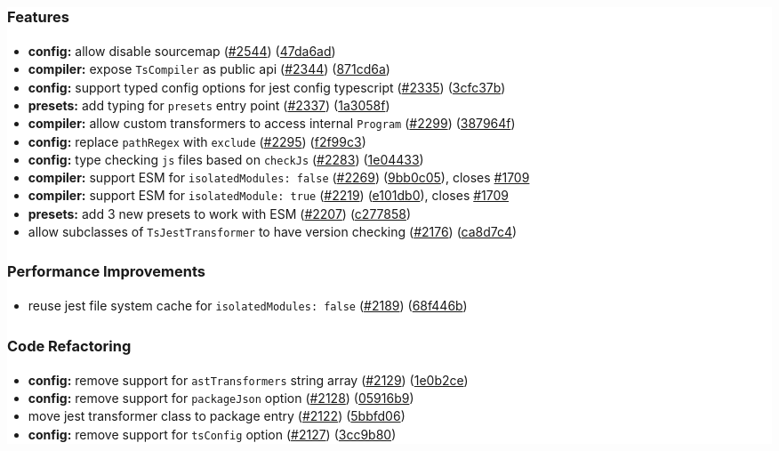 
### Features

* **config:** allow disable sourcemap ([#2544](https://github.com/kulshekhar/ts-jest/issues/2544)) ([47da6ad](https://github.com/kulshekhar/ts-jest/commit/47da6ada5089e58e9bc68ce8e9bc9e17aaa127ae))
* **compiler:** expose `TsCompiler` as public api ([#2344](https://github.com/kulshekhar/ts-jest/issues/2344)) ([871cd6a](https://github.com/kulshekhar/ts-jest/commit/871cd6a3abb10569a04d05f72bbb41c952665ed4))
* **config:** support typed config options for jest config typescript ([#2335](https://github.com/kulshekhar/ts-jest/issues/2335)) ([3cfc37b](https://github.com/kulshekhar/ts-jest/commit/3cfc37b1eba125fe861cea0415095dbe1f538520))
* **presets:** add typing for `presets` entry point ([#2337](https://github.com/kulshekhar/ts-jest/issues/2337)) ([1a3058f](https://github.com/kulshekhar/ts-jest/commit/1a3058f3b7f8a2e377cb6a7e829cea310a06d4fa))
* **compiler:** allow custom transformers to access internal `Program` ([#2299](https://github.com/kulshekhar/ts-jest/issues/2299)) ([387964f](https://github.com/kulshekhar/ts-jest/commit/387964faed14ce24d2cf8170a04eee244d69b8b9))
* **config:** replace `pathRegex` with `exclude` ([#2295](https://github.com/kulshekhar/ts-jest/issues/2295)) ([f2f99c3](https://github.com/kulshekhar/ts-jest/commit/f2f99c3a46ac18a1fd6cc98922329b71a7e8c4e8))
* **config:** type checking `js` files based on `checkJs` ([#2283](https://github.com/kulshekhar/ts-jest/issues/2283)) ([1e04433](https://github.com/kulshekhar/ts-jest/commit/1e044335a38907ff5c06eb43efeb2e5fd9769a0c))
* **compiler:** support ESM for `isolatedModules: false` ([#2269](https://github.com/kulshekhar/ts-jest/issues/2269)) ([9bb0c05](https://github.com/kulshekhar/ts-jest/commit/9bb0c054a3a7bd8949b0c12b2bb42348f69e2e2e)), closes [#1709](https://github.com/kulshekhar/ts-jest/issues/1709)
* **compiler:** support ESM for `isolatedModule: true` ([#2219](https://github.com/kulshekhar/ts-jest/issues/2219)) ([e101db0](https://github.com/kulshekhar/ts-jest/commit/e101db01095ce75ce9a48e27a1d9bf84bb8e19ee)), closes [#1709](https://github.com/kulshekhar/ts-jest/issues/1709)
* **presets:** add 3 new presets to work with ESM ([#2207](https://github.com/kulshekhar/ts-jest/issues/2207)) ([c277858](https://github.com/kulshekhar/ts-jest/commit/c277858c7820d8873c2d7d0c6e3704a47868d600))
* allow subclasses of `TsJestTransformer` to have version checking ([#2176](https://github.com/kulshekhar/ts-jest/issues/2176)) ([ca8d7c4](https://github.com/kulshekhar/ts-jest/commit/ca8d7c44779105ef208d17cdd8c6baaf96b479ad))


### Performance Improvements

* reuse jest file system cache for `isolatedModules: false` ([#2189](https://github.com/kulshekhar/ts-jest/issues/2189)) ([68f446b](https://github.com/kulshekhar/ts-jest/commit/68f446b8351bb8925ac4822aa631aa6b23f2f711))


### Code Refactoring

* **config:** remove support for `astTransformers` string array ([#2129](https://github.com/kulshekhar/ts-jest/issues/2129)) ([1e0b2ce](https://github.com/kulshekhar/ts-jest/commit/1e0b2ce5599a35c108712456e455bf29c8c5fd24))
* **config:** remove support for `packageJson` option ([#2128](https://github.com/kulshekhar/ts-jest/issues/2128)) ([05916b9](https://github.com/kulshekhar/ts-jest/commit/05916b920160da5b43a20b47025eea43b4a1a5c3))
* move jest transformer class to package entry ([#2122](https://github.com/kulshekhar/ts-jest/issues/2122)) ([5bbfd06](https://github.com/kulshekhar/ts-jest/commit/5bbfd06a0c114dbecd75b763bcfa76d4a6203ab1))
* **config:** remove support for `tsConfig` option ([#2127](https://github.com/kulshekhar/ts-jest/issues/2127)) ([3cc9b80](https://github.com/kulshekhar/ts-jest/commit/3cc9b806be2b2096b981253d39ca40df65bb0f7b))
